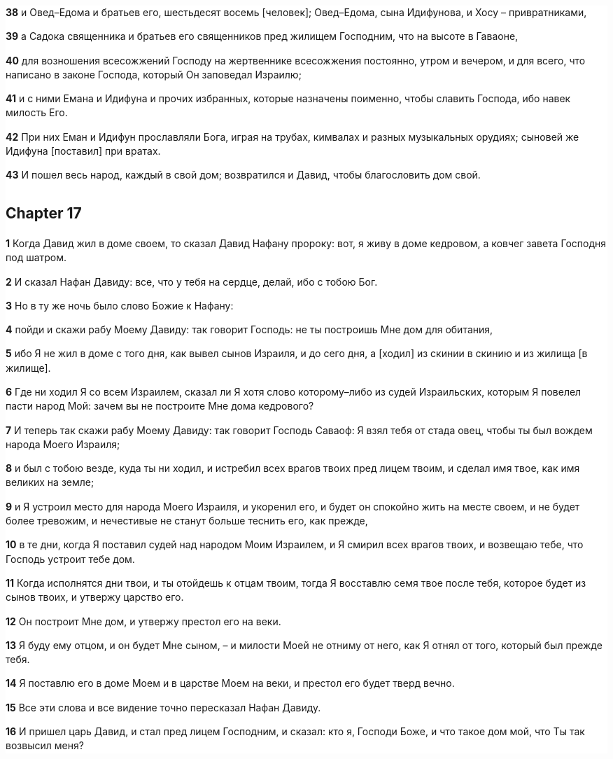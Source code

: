 **38** и Овед–Едома и братьев его, шестьдесят восемь [человек]; Овед–Едома, сына Идифунова, и Хосу – привратниками,

**39** а Садока священника и братьев его священников пред жилищем Господним, что на высоте в Гаваоне,

**40** для возношения всесожжений Господу на жертвеннике всесожжения постоянно, утром и вечером, и для всего, что написано в законе Господа, который Он заповедал Израилю;

**41** и с ними Емана и Идифуна и прочих избранных, которые назначены поименно, чтобы славить Господа, ибо навек милость Его.

**42** При них Еман и Идифун прославляли Бога, играя на трубах, кимвалах и разных музыкальных орудиях; сыновей же Идифуна [поставил] при вратах.

**43** И пошел весь народ, каждый в свой дом; возвратился и Давид, чтобы благословить дом свой.

## Chapter 17

**1** Когда Давид жил в доме своем, то сказал Давид Нафану пророку: вот, я живу в доме кедровом, а ковчег завета Господня под шатром.

**2** И сказал Нафан Давиду: все, что у тебя на сердце, делай, ибо с тобою Бог.

**3** Но в ту же ночь было слово Божие к Нафану:

**4** пойди и скажи рабу Моему Давиду: так говорит Господь: не ты построишь Мне дом для обитания,

**5** ибо Я не жил в доме с того дня, как вывел сынов Израиля, и до сего дня, а [ходил] из скинии в скинию и из жилища [в жилище].

**6** Где ни ходил Я со всем Израилем, сказал ли Я хотя слово которому–либо из судей Израильских, которым Я повелел пасти народ Мой: зачем вы не построите Мне дома кедрового?

**7** И теперь так скажи рабу Моему Давиду: так говорит Господь Саваоф: Я взял тебя от стада овец, чтобы ты был вождем народа Моего Израиля;

**8** и был с тобою везде, куда ты ни ходил, и истребил всех врагов твоих пред лицем твоим, и сделал имя твое, как имя великих на земле;

**9** и Я устроил место для народа Моего Израиля, и укоренил его, и будет он спокойно жить на месте своем, и не будет более тревожим, и нечестивые не станут больше теснить его, как прежде,

**10** в те дни, когда Я поставил судей над народом Моим Израилем, и Я смирил всех врагов твоих, и возвещаю тебе, что Господь устроит тебе дом.

**11** Когда исполнятся дни твои, и ты отойдешь к отцам твоим, тогда Я восставлю семя твое после тебя, которое будет из сынов твоих, и утвержу царство его.

**12** Он построит Мне дом, и утвержу престол его на веки.

**13** Я буду ему отцом, и он будет Мне сыном, – и милости Моей не отниму от него, как Я отнял от того, который был прежде тебя.

**14** Я поставлю его в доме Моем и в царстве Моем на веки, и престол его будет тверд вечно.

**15** Все эти слова и все видение точно пересказал Нафан Давиду.

**16** И пришел царь Давид, и стал пред лицем Господним, и сказал: кто я, Господи Боже, и что такое дом мой, что Ты так возвысил меня?
